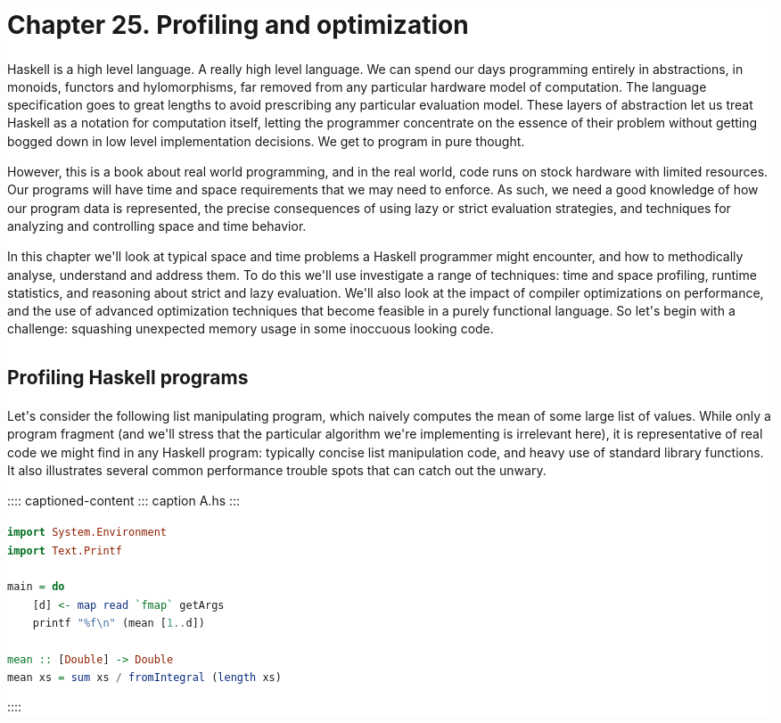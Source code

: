 # Chapter 25. Profiling and optimization

Haskell is a high level language. A really high level language. We can
spend our days programming entirely in abstractions, in monoids,
functors and hylomorphisms, far removed from any particular hardware
model of computation. The language specification goes to great lengths
to avoid prescribing any particular evaluation model. These layers of
abstraction let us treat Haskell as a notation for computation itself,
letting the programmer concentrate on the essence of their problem
without getting bogged down in low level implementation decisions. We
get to program in pure thought.

However, this is a book about real world programming, and in the real
world, code runs on stock hardware with limited resources. Our programs
will have time and space requirements that we may need to enforce. As
such, we need a good knowledge of how our program data is represented,
the precise consequences of using lazy or strict evaluation strategies,
and techniques for analyzing and controlling space and time behavior.

In this chapter we\'ll look at typical space and time problems a Haskell
programmer might encounter, and how to methodically analyse, understand
and address them. To do this we\'ll use investigate a range of
techniques: time and space profiling, runtime statistics, and reasoning
about strict and lazy evaluation. We\'ll also look at the impact of
compiler optimizations on performance, and the use of advanced
optimization techniques that become feasible in a purely functional
language. So let\'s begin with a challenge: squashing unexpected memory
usage in some inoccuous looking code.

## Profiling Haskell programs

Let\'s consider the following list manipulating program, which naively
computes the mean of some large list of values. While only a program
fragment (and we\'ll stress that the particular algorithm we\'re
implementing is irrelevant here), it is representative of real code we
might find in any Haskell program: typically concise list manipulation
code, and heavy use of standard library functions. It also illustrates
several common performance trouble spots that can catch out the unwary.

:::: captioned-content
::: caption
A.hs
:::

``` haskell
import System.Environment
import Text.Printf

main = do
    [d] <- map read `fmap` getArgs
    printf "%f\n" (mean [1..d])

mean :: [Double] -> Double
mean xs = sum xs / fromIntegral (length xs)
```
::::
